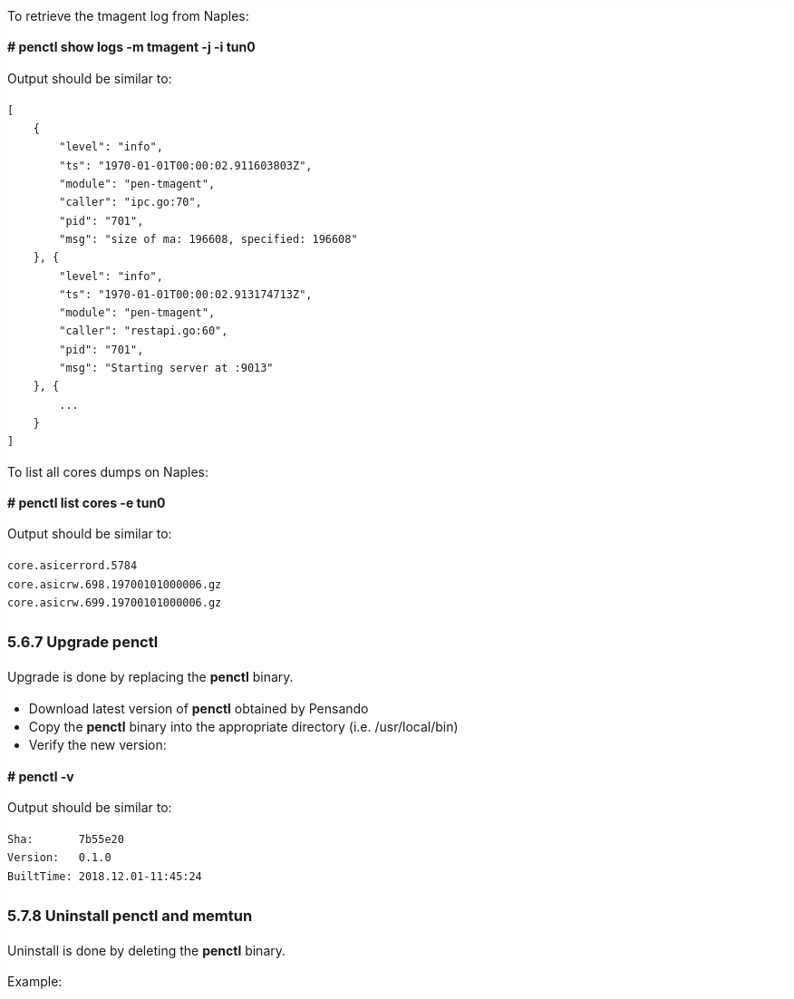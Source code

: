 To retrieve the tmagent log from Naples:

**\# penctl show logs -m tmagent -j -i tun0**

Output should be similar to:

	[
		{  
			"level": "info",  
			"ts": "1970-01-01T00:00:02.911603803Z",  
			"module": "pen-tmagent",  
			"caller": "ipc.go:70",  
			"pid": "701",  
			"msg": "size of ma: 196608, specified: 196608"  
		}, {  
			"level": "info",  
			"ts": "1970-01-01T00:00:02.913174713Z",  
			"module": "pen-tmagent",  
			"caller": "restapi.go:60",  
			"pid": "701",  
			"msg": "Starting server at :9013"  
		}, {  
			...  
		}
	]  

To list all cores dumps on Naples:

**\# penctl list cores -e tun0**

Output should be similar to:

	core.asicerrord.5784  
	core.asicrw.698.19700101000006.gz  
	core.asicrw.699.19700101000006.gz  

### 5.6.7 Upgrade **penctl**

Upgrade is done by replacing the **penctl** binary.

- Download latest version of **penctl** obtained by Pensando  
- Copy the **penctl** binary into the appropriate directory (i.e. /usr/local/bin)  
- Verify the new version:  

**\# penctl -v**

Output should be similar to:

	Sha:       7b55e20
	Version:   0.1.0
	BuiltTime: 2018.12.01-11:45:24

### 5.7.8 Uninstall **penctl** and **memtun**

Uninstall is done by deleting the **penctl** binary.

Example:
